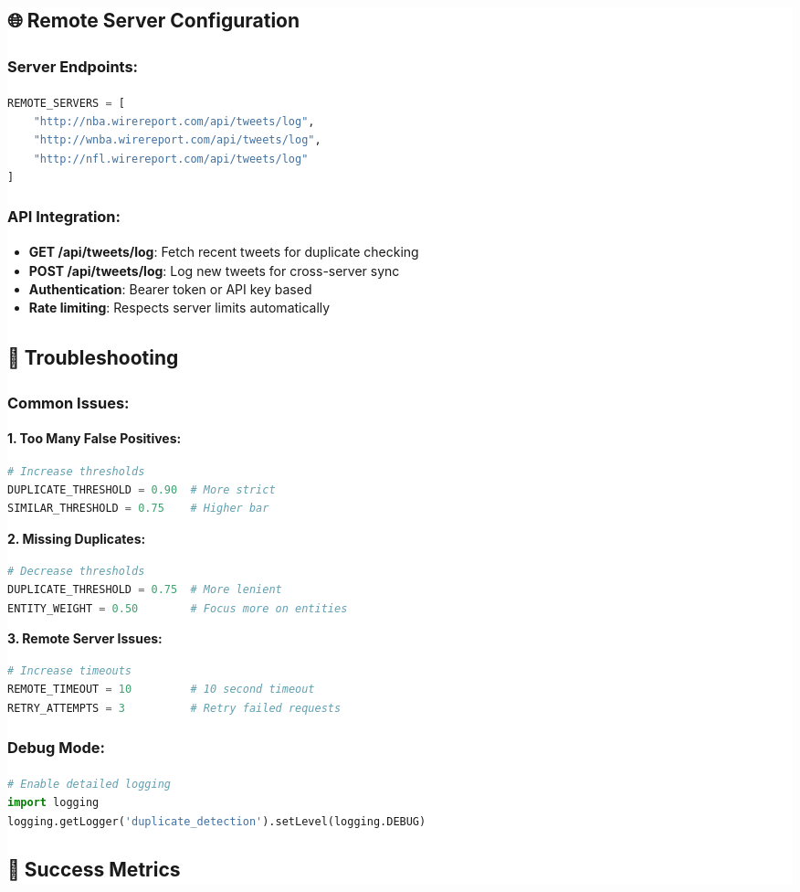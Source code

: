 ## 🌐 **Remote Server Configuration**

### **Server Endpoints:**
```python
REMOTE_SERVERS = [
    "http://nba.wirereport.com/api/tweets/log",
    "http://wnba.wirereport.com/api/tweets/log", 
    "http://nfl.wirereport.com/api/tweets/log"
]
```

### **API Integration:**
- **GET /api/tweets/log**: Fetch recent tweets for duplicate checking
- **POST /api/tweets/log**: Log new tweets for cross-server sync
- **Authentication**: Bearer token or API key based
- **Rate limiting**: Respects server limits automatically

## 🚨 **Troubleshooting**

### **Common Issues:**

**1. Too Many False Positives:**
```python
# Increase thresholds
DUPLICATE_THRESHOLD = 0.90  # More strict
SIMILAR_THRESHOLD = 0.75    # Higher bar
```

**2. Missing Duplicates:**
```python
# Decrease thresholds
DUPLICATE_THRESHOLD = 0.75  # More lenient
ENTITY_WEIGHT = 0.50        # Focus more on entities
```

**3. Remote Server Issues:**
```python
# Increase timeouts
REMOTE_TIMEOUT = 10         # 10 second timeout
RETRY_ATTEMPTS = 3          # Retry failed requests
```

### **Debug Mode:**
```python
# Enable detailed logging
import logging
logging.getLogger('duplicate_detection').setLevel(logging.DEBUG)
```

## 🎯 **Success Metrics**
